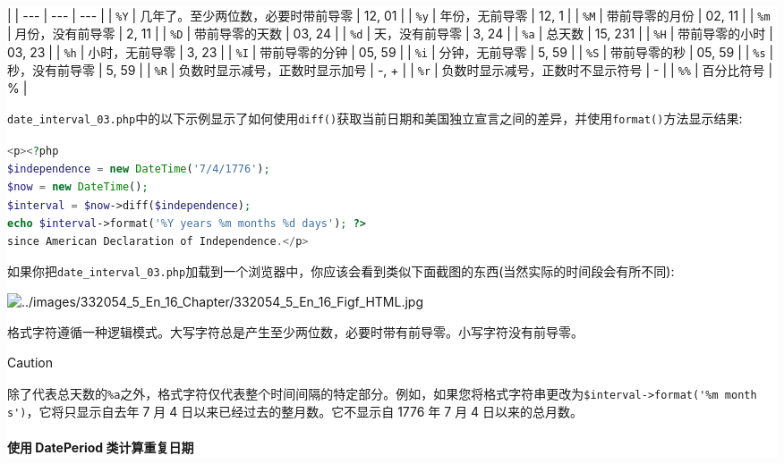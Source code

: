  |
| --- | --- | --- |
| `%Y` | 几年了。至少两位数，必要时带前导零 | 12, 01 |
| `%y` | 年份，无前导零 | 12, 1 |
| `%M` | 带前导零的月份 | 02, 11 |
| `%m` | 月份，没有前导零 | 2, 11 |
| `%D` | 带前导零的天数 | 03, 24 |
| `%d` | 天，没有前导零 | 3, 24 |
| `%a` | 总天数 | 15, 231 |
| `%H` | 带前导零的小时 | 03, 23 |
| `%h` | 小时，无前导零 | 3, 23 |
| `%I` | 带前导零的分钟 | 05, 59 |
| `%i` | 分钟，无前导零 | 5, 59 |
| `%S` | 带前导零的秒 | 05, 59 |
| `%s` | 秒，没有前导零 | 5, 59 |
| `%R` | 负数时显示减号，正数时显示加号 | -, + |
| `%r` | 负数时显示减号，正数时不显示符号 | - |
| `%%` | 百分比符号 | % |

`date_interval_03.php`中的以下示例显示了如何使用`diff()`获取当前日期和美国独立宣言之间的差异，并使用`format()`方法显示结果:

```php
<p><?php
$independence = new DateTime('7/4/1776');
$now = new DateTime();
$interval = $now->diff($independence);
echo $interval->format('%Y years %m months %d days'); ?>
since American Declaration of Independence.</p>

```

如果你把`date_interval_03.php`加载到一个浏览器中，你应该会看到类似下面截图的东西(当然实际的时间段会有所不同):

![../images/332054_5_En_16_Chapter/332054_5_En_16_Figf_HTML.jpg](../images/332054_5_En_16_Chapter/332054_5_En_16_Figf_HTML.jpg)

格式字符遵循一种逻辑模式。大写字符总是产生至少两位数，必要时带有前导零。小写字符没有前导零。

Caution

除了代表总天数的`%a`之外，格式字符仅代表整个时间间隔的特定部分。例如，如果您将格式字符串更改为`$interval->format('%m months')`，它将只显示自去年 7 月 4 日以来已经过去的整月数。它不显示自 1776 年 7 月 4 日以来的总月数。

#### 使用 DatePeriod 类计算重复日期
